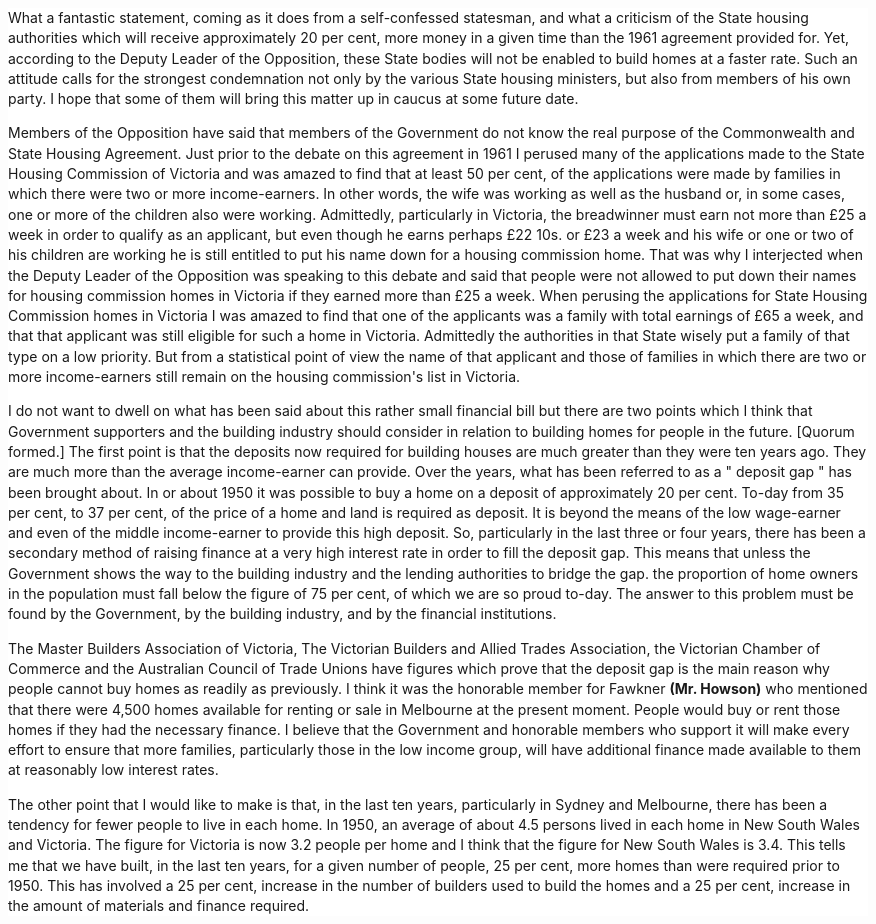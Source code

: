 What a fantastic statement, coming as it does from a self-confessed statesman, and what a criticism of the State housing authorities which will receive approximately 20 per cent, more money in a given time than the 1961 agreement provided for. Yet, according to the Deputy Leader of the Opposition, these State bodies will not be enabled to build homes at a faster rate. Such an attitude calls for the strongest condemnation not only by the various State housing ministers, but also from members of his own party. I hope that some of them will bring this matter up in caucus at some future date. 

Members of the Opposition have said that members of the Government do not know the real purpose of the Commonwealth and State Housing Agreement. Just prior to the debate on this agreement in 1961 I perused many of the applications made to the State Housing Commission of Victoria and was amazed to find that at least 50 per cent, of the applications were made by families in which there were two or more income-earners. In other words, the wife was working as well as the husband or, in some cases, one or more of the children also were working. Admittedly, particularly in Victoria, the breadwinner must earn not more than £25 a week in order to qualify as an applicant, but even though he earns perhaps £22 10s. or £23 a week and his wife or one or two of his children are working he is still entitled to put his name down for a housing commission home. That was why I interjected when the  Deputy  Leader of the Opposition was speaking to this debate and said that people were not allowed to put down their names for housing commission homes in Victoria if they earned more than £25 a week. When perusing the applications for State Housing Commission homes in Victoria I was amazed to find that one of the applicants was a family with total earnings of £65 a week, and that that applicant was still eligible for such a home in Victoria. Admittedly the authorities in that State wisely put a family of that type on a low priority. But from a statistical point of view the name of that applicant and those of families in which there are two or more income-earners still remain on the housing commission's list in Victoria. 

I do not want to dwell on what has been said about this rather small financial bill but there are two points which I think that Government supporters and the building industry should consider in relation to building homes for people in the future. [Quorum formed.] The first point is that the deposits now required for building houses are much greater than they were ten years ago. They are much more than the average income-earner can provide. Over the years, what has been referred to as a " deposit gap " has been brought about. In or about 1950 it was possible to buy a home on a deposit of approximately 20 per cent. To-day from 35 per cent, to 37 per cent, of the price of a home and land is required as deposit. It is beyond the means of the low wage-earner and even of the middle income-earner to provide this high deposit. So, particularly in the last three or four years, there has been a secondary method of raising finance at a very high interest rate in order to fill the deposit gap. This means that unless the Government shows the way to the building industry and the lending authorities to bridge the gap. the proportion of home owners in the population must fall below the figure of 75 per cent, of which we are so proud to-day. The answer to this problem must be found by the Government, by the building industry, and by the financial institutions. 

The Master Builders Association of Victoria, The Victorian Builders and Allied Trades Association, the Victorian Chamber of Commerce and the Australian Council of Trade Unions have figures which prove that the deposit gap is the main reason why people cannot buy homes as readily as previously. I think it was the honorable member for Fawkner  **(Mr. Howson)**  who mentioned that there were 4,500 homes available for renting or sale in Melbourne at the present moment. People would buy or rent those homes if they had the necessary finance. I believe that the Government and honorable members who support it will make every effort to ensure that more families, particularly those in the low income group, will have additional finance made available to them at reasonably low interest rates. 

The other point that I would like to make is that, in the last ten years, particularly in Sydney and Melbourne, there has been a tendency for fewer people to live in each home. In 1950, an average of about 4.5 persons lived in each home in New South Wales and Victoria. The figure for Victoria is now 3.2 people per home and I think that the figure for New South Wales is 3.4. This tells me that we have built, in the last ten years, for a given number of people, 25 per cent, more homes than were required prior to 1950. This has involved a 25 per cent, increase in the number of builders used to build the homes and a 25 per cent, increase in the amount of materials and finance required. 
